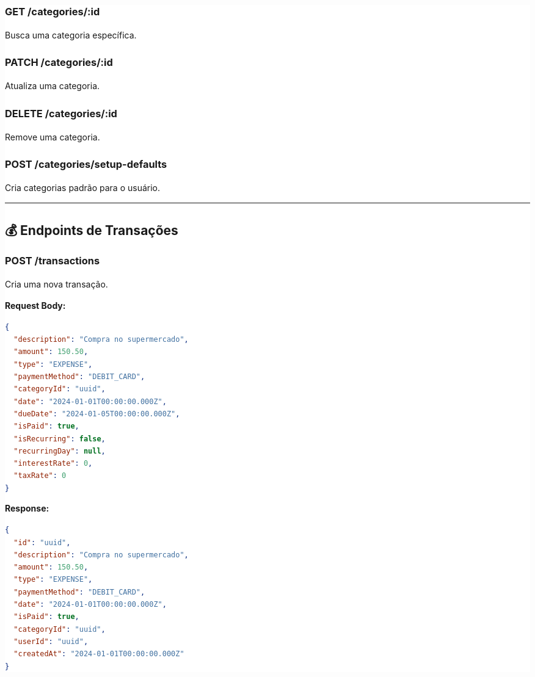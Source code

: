 ### GET /categories/:id
Busca uma categoria específica.

### PATCH /categories/:id
Atualiza uma categoria.

### DELETE /categories/:id
Remove uma categoria.

### POST /categories/setup-defaults
Cria categorias padrão para o usuário.

---

## 💰 Endpoints de Transações

### POST /transactions
Cria uma nova transação.

**Request Body:**
```json
{
  "description": "Compra no supermercado",
  "amount": 150.50,
  "type": "EXPENSE",
  "paymentMethod": "DEBIT_CARD",
  "categoryId": "uuid",
  "date": "2024-01-01T00:00:00.000Z",
  "dueDate": "2024-01-05T00:00:00.000Z",
  "isPaid": true,
  "isRecurring": false,
  "recurringDay": null,
  "interestRate": 0,
  "taxRate": 0
}
```

**Response:**
```json
{
  "id": "uuid",
  "description": "Compra no supermercado",
  "amount": 150.50,
  "type": "EXPENSE",
  "paymentMethod": "DEBIT_CARD",
  "date": "2024-01-01T00:00:00.000Z",
  "isPaid": true,
  "categoryId": "uuid",
  "userId": "uuid",
  "createdAt": "2024-01-01T00:00:00.000Z"
}
```
